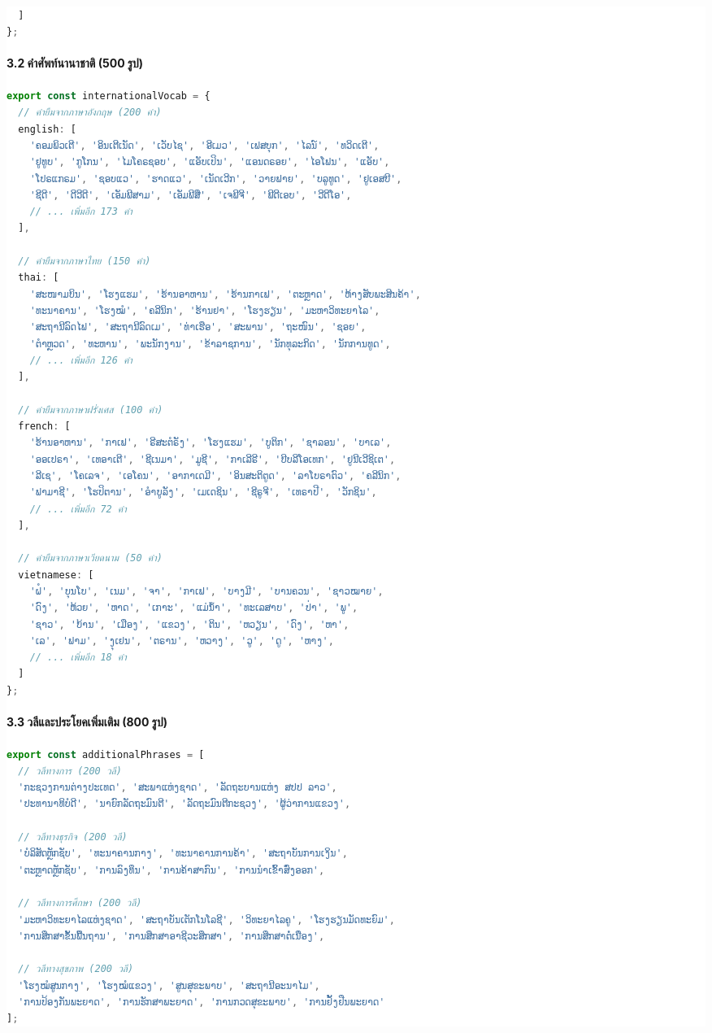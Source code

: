 ```typescript
  ]
};
```

#### 3.2 คำศัพท์นานาชาติ (500 รูป)
```typescript
export const internationalVocab = {
  // คำยืมจากภาษาอังกฤษ (200 คำ)
  english: [
    'ຄອມພິວເຕີ', 'ອິນເຕີເນັດ', 'ເວັບໄຊ', 'ອີເມວ', 'ເຟສບຸກ', 'ໄລນ໌', 'ທວິດເຕີ',
    'ຢູທູບ', 'ກູໂກນ', 'ໄມໂຄຣຊອບ', 'ແອັບເປິນ', 'ແອນດຣອຍ', 'ໄອໂຟນ', 'ແອັບ',
    'ໂປຣແກຣມ', 'ຊອບແວ', 'ຮາດແວ', 'ເນັດເວີກ', 'ວາຍຟາຍ', 'ບລູທູດ', 'ຢູເອສບີ',
    'ຊີດີ', 'ດີວີດີ', 'ເອັມພີສາມ', 'ເອັມພີສີ່', 'ເຈພີຈີ', 'ພີດີເອບ', 'ວີດີໂອ',
    // ... เพิ่มอีก 173 คำ
  ],
  
  // คำยืมจากภาษาไทย (150 คำ)
  thai: [
    'ສະໜາມບິນ', 'ໂຮງແຮມ', 'ຮ້ານອາຫານ', 'ຮ້ານກາເຟ', 'ຕະຫຼາດ', 'ຫ້າງສັບພະສິນຄ້າ',
    'ທະນາຄານ', 'ໂຮງໝໍ', 'ຄລີນິກ', 'ຮ້ານຢາ', 'ໂຮງຮຽນ', 'ມະຫາວິທະຍາໄລ',
    'ສະຖານີລົດໄຟ', 'ສະຖານີລົດເມ', 'ທ່າເຮືອ', 'ສະພານ', 'ຖະໜົນ', 'ຊອຍ',
    'ຕຳຫຼວດ', 'ທະຫານ', 'ພະນັກງານ', 'ຂ້າລາຊການ', 'ນັກທຸລະກິດ', 'ນັກການທູດ',
    // ... เพิ่มอีก 126 คำ
  ],
  
  // คำยืมจากภาษาฝรั่งเศส (100 คำ)
  french: [
    'ຮ້ານອາຫານ', 'ກາເຟ', 'ຣີສະຕໍຣັງ', 'ໂຮງແຮມ', 'ບູຕິກ', 'ຊາລອນ', 'ບາເລ',
    'ອອເປຣາ', 'ເທອາເຕີ', 'ຊີເນມາ', 'ມູຊີ', 'ກາເລີຣີ', 'ບີບລີໂອເທກ', 'ຢູນີເວີຊິເຕ',
    'ລີເຊ', 'ໂຄເລຈ', 'ເອໂຄນ', 'ອາກາເດມີ', 'ອິນສະຕິຕູດ', 'ລາໂບຣາຕົວ', 'ຄລີນິກ',
    'ຟາມາຊີ', 'ໂຮປິຕານ', 'ອຳບູລັງ', 'ເມເດຊິນ', 'ຊີຣູຈີ', 'ເທຣາປີ', 'ວັກຊິນ',
    // ... เพิ่มอีก 72 คำ
  ],
  
  // คำยืมจากภาษาเวียดนาม (50 คำ)
  vietnamese: [
    'ຝໍ', 'ບຸນໂບ', 'ເນມ', 'ຈາ', 'ກາເຟ', 'ບາງມີ', 'ບານຄວນ', 'ຊາວໝາຍ',
    'ດົງ', 'ຫ້ວຍ', 'ຫາດ', 'ເກາະ', 'ແມ່ນ້ຳ', 'ທະເລສາບ', 'ປ່າ', 'ພູ',
    'ຊາວ', 'ບ້ານ', 'ເມືອງ', 'ແຂວງ', 'ຕິນ', 'ຫວຽນ', 'ດົງ', 'ຫາ',
    'ເລ', 'ຟາມ', 'ງຸເຢນ', 'ຕຣານ', 'ຫວາງ', 'ວູ', 'ດູ', 'ຫາງ',
    // ... เพิ่มอีก 18 คำ
  ]
};
```

#### 3.3 วลีและประโยคเพิ่มเติม (800 รูป)
```typescript
export const additionalPhrases = [
  // วลีทางการ (200 วลี)
  'ກະຊວງການຕ່າງປະເທດ', 'ສະພາແຫ່ງຊາດ', 'ລັດຖະບານແຫ່ງ ສປປ ລາວ',
  'ປະທານາທິບໍດີ', 'ນາຍົກລັດຖະມົນຕີ', 'ລັດຖະມົນຕີກະຊວງ', 'ຜູ້ວ່າການແຂວງ',
  
  // วลีทางธุรกิจ (200 วลี)
  'ບໍລິສັດຫຼັກຊັບ', 'ທະນາຄານກາງ', 'ທະນາຄານການຄ້າ', 'ສະຖາບັນການເງິນ',
  'ຕະຫຼາດຫຼັກຊັບ', 'ການລົງທຶນ', 'ການຄ້າສາກົນ', 'ການນຳເຂົ້າສົ່ງອອກ',
  
  // วลีทางการศึกษา (200 วลี)
  'ມະຫາວິທະຍາໄລແຫ່ງຊາດ', 'ສະຖາບັນເຕັກໂນໂລຊີ', 'ວິທະຍາໄລຄູ', 'ໂຮງຮຽນມັດທະຍົມ',
  'ການສຶກສາຂັ້ນພື້ນຖານ', 'ການສຶກສາອາຊີວະສຶກສາ', 'ການສຶກສາຕໍ່ເນື່ອງ',
  
  // วลีทางสุขภาพ (200 วลี)
  'ໂຮງໝໍສູນກາງ', 'ໂຮງໝໍແຂວງ', 'ສູນສຸຂະພາບ', 'ສະຖານີອະນາໄມ',
  'ການປ້ອງກັນພະຍາດ', 'ການຮັກສາພະຍາດ', 'ການກວດສຸຂະພາບ', 'ການຢັ້ງຢືນພະຍາດ'
];
```